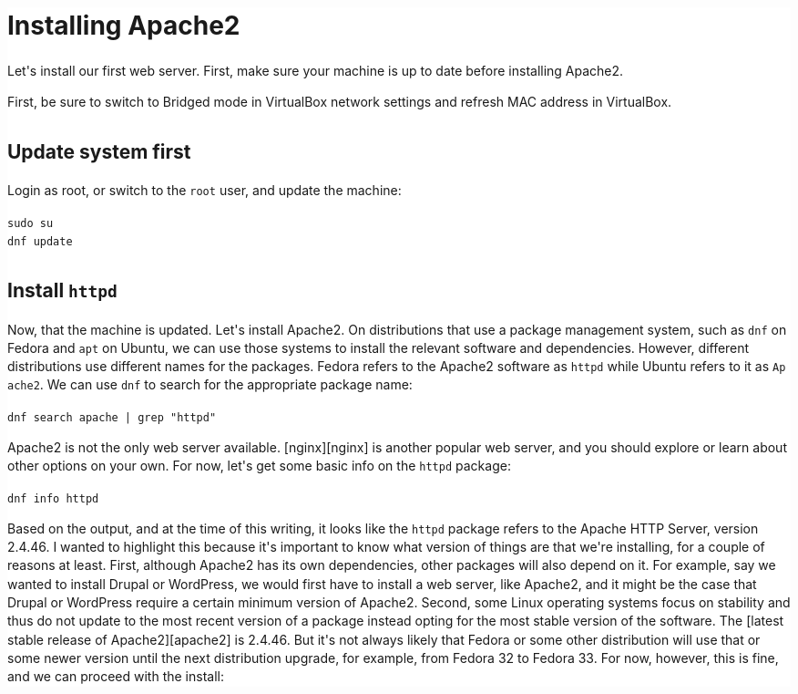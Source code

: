 # Installing Apache2

Let's install our first web server. First, make sure your machine is up to date
before installing Apache2.

First, be sure to switch to Bridged mode in VirtualBox network settings and
refresh MAC address in VirtualBox.

## Update system first

Login as root, or switch to the ``root`` user, and update the machine:

```
sudo su
dnf update
```

## Install ``httpd``

Now, that the machine is updated. Let's install Apache2. On distributions that
use a package management system, such as ``dnf`` on Fedora and ``apt`` on
Ubuntu, we can use those systems to install the relevant software and
dependencies. However, different distributions use different names for the
packages. Fedora refers to the Apache2 software as ``httpd`` while Ubuntu
refers to it as ``Apache2``. We can use ``dnf`` to search for the appropriate
package name:

```
dnf search apache | grep "httpd"
```

Apache2 is not the only web server available. [nginx][nginx] is another popular
web server, and you should explore or learn about other options on your own.
For now, let's get some basic info on the ``httpd`` package:

```
dnf info httpd
```

Based on the output, and at the time of this writing, it looks like the
``httpd`` package refers to the Apache HTTP Server, version 2.4.46. I wanted to
highlight this because it's important to know what version of things are that
we're installing, for a couple of reasons at least. First, although Apache2 has
its own dependencies, other packages will also depend on it. For example, say
we wanted to install Drupal or WordPress, we would first have to install a web
server, like Apache2, and it might be the case that Drupal or WordPress require
a certain minimum version of Apache2. Second, some Linux operating systems
focus on stability and thus do not update to the most recent version of
a package instead opting for the most stable version of the software. The
[latest stable release of Apache2][apache2] is 2.4.46. But it's not always likely
that Fedora or some other distribution will use that or some newer version
until the next distribution upgrade, for example, from Fedora 32 to Fedora 33.
For now, however, this is fine, and we can proceed with the install:
